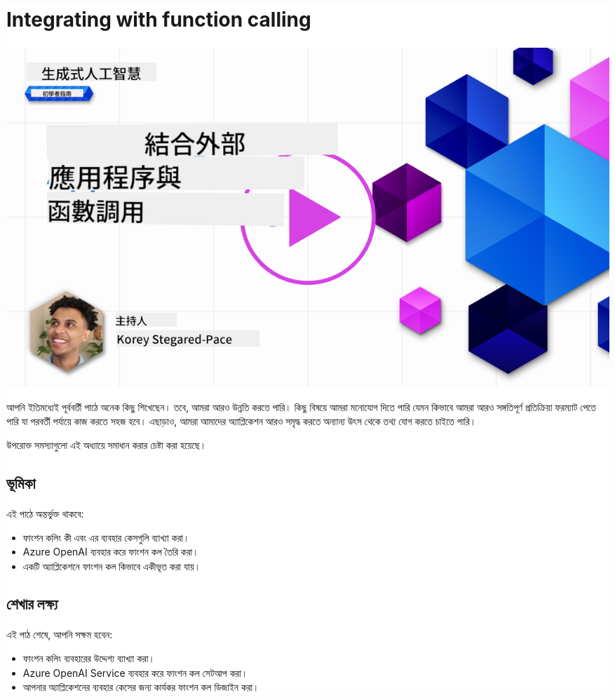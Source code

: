 
# Integrating with function calling

[![Integrating with function calling](../../../translated_images/11-lesson-banner.5da178a9bf0c61125724b82872e87e5530d352453ec40cb59a13e27f9346c41e.mo.png)](https://aka.ms/gen-ai-lesson11-gh?WT.mc_id=academic-105485-koreyst)

আপনি ইতিমধ্যেই পূর্ববর্তী পাঠে অনেক কিছু শিখেছেন। তবে, আমরা আরও উন্নতি করতে পারি। কিছু বিষয়ে আমরা মনোযোগ দিতে পারি যেমন কিভাবে আমরা আরও সঙ্গতিপূর্ণ প্রতিক্রিয়া ফরম্যাট পেতে পারি যা পরবর্তী পর্যায়ে কাজ করতে সহজ হবে। এছাড়াও, আমরা আমাদের অ্যাপ্লিকেশন আরও সমৃদ্ধ করতে অন্যান্য উৎস থেকে তথ্য যোগ করতে চাইতে পারি।

উপরোক্ত সমস্যাগুলো এই অধ্যায়ে সমাধান করার চেষ্টা করা হয়েছে।

## ভূমিকা

এই পাঠে অন্তর্ভুক্ত থাকবে:

- ফাংশন কলিং কী এবং এর ব্যবহার কেসগুলি ব্যাখ্যা করা।
- Azure OpenAI ব্যবহার করে ফাংশন কল তৈরি করা।
- একটি অ্যাপ্লিকেশনে ফাংশন কল কিভাবে একীভূত করা যায়।

## শেখার লক্ষ্য

এই পাঠ শেষে, আপনি সক্ষম হবেন:

- ফাংশন কলিং ব্যবহারের উদ্দেশ্য ব্যাখ্যা করা।
- Azure OpenAI Service ব্যবহার করে ফাংশন কল সেটআপ করা।
- আপনার অ্যাপ্লিকেশনের ব্যবহার কেসের জন্য কার্যকর ফাংশন কল ডিজাইন করা।
